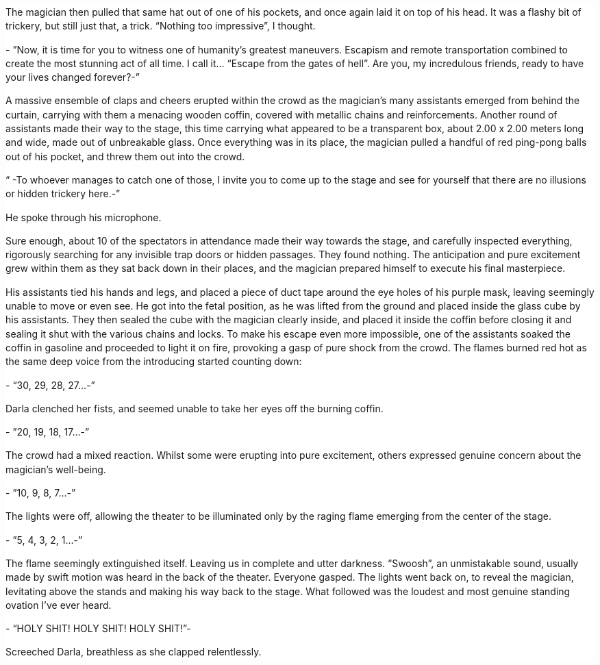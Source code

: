 The magician then pulled that same hat out of one of his pockets, and once again laid it on top of his head. It was a flashy bit of trickery, but still just that, a trick. “Nothing too impressive”, I thought.  

\- ”Now, it is time for you to witness one of humanity’s greatest maneuvers. Escapism and remote transportation combined to create the most stunning act of all time. I call it… “Escape from the gates of hell”. Are you, my incredulous friends, ready to have your lives changed forever?-” 

A massive ensemble of claps and cheers erupted within the crowd as the magician’s many assistants emerged from behind the curtain, carrying with them a menacing wooden coffin, covered with metallic chains and reinforcements. Another round of assistants made their way to the stage, this time carrying what appeared to be a transparent box, about 2.00 x 2.00 meters long and wide, made out of unbreakable glass. Once everything was in its place, the magician pulled a handful of red ping-pong balls out of his pocket, and threw them out into the crowd. 

“ -To whoever manages to catch one of those, I invite you to come up to the stage and see for yourself that there are no illusions or hidden trickery here.-”

He spoke through his microphone. 

Sure enough, about 10 of the spectators in attendance made their way towards the stage, and carefully inspected everything, rigorously searching for any invisible trap doors or hidden passages. They found nothing. The anticipation and pure excitement grew within them as they sat back down in their places, and the magician prepared himself to execute his final masterpiece.

His assistants tied his hands and legs, and placed a piece of duct tape around the eye holes of his purple mask, leaving seemingly unable to move or even see. He got into the fetal position, as he was lifted from the ground and placed inside the glass cube by his assistants. They then sealed the cube with the magician clearly inside, and placed it inside the coffin before closing it and sealing it shut with the various chains and locks. To make his escape even more impossible, one of the assistants soaked the coffin in gasoline and proceeded to light it on fire, provoking a gasp of pure shock from the crowd. The flames burned red hot as the same deep voice from the introducing started counting down:

\- “30, 29, 28, 27…-” 

Darla clenched her fists, and seemed unable to take her eyes off the burning coffin. 

\- ”20, 19, 18, 17…-” 

The crowd had a mixed reaction. Whilst some were erupting into pure excitement, others expressed genuine concern about the magician’s well-being. 

\- ”10, 9, 8, 7…-”

The lights were off, allowing the theater to be illuminated only by the raging flame emerging from the center of the stage. 

\- ”5, 4, 3, 2, 1…-” 

The flame seemingly extinguished itself. Leaving us in complete and utter darkness. “Swoosh”, an unmistakable sound, usually made by swift motion was heard in the back of the theater. Everyone gasped. The lights went back on, to reveal the magician, levitating above the stands and making his way back to the stage. What followed was the loudest and most genuine standing ovation I’ve ever heard. 

\- “HOLY SHIT! HOLY SHIT! HOLY SHIT!”-

Screeched Darla, breathless as she clapped relentlessly. 
